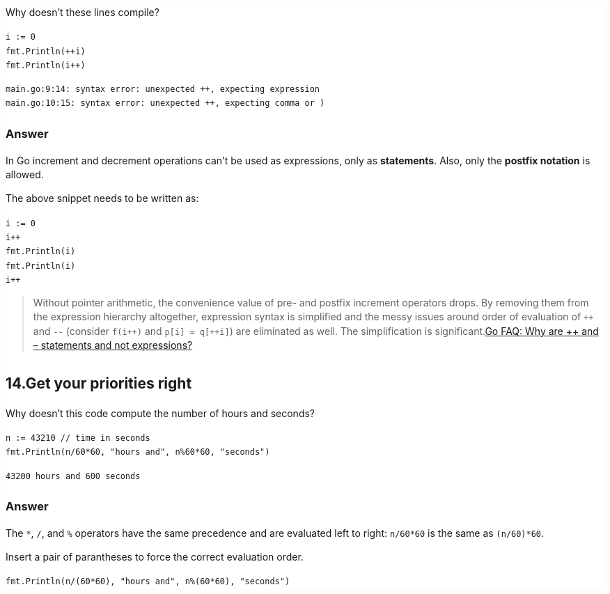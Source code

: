 

Why doesn’t these lines compile?

```text
i := 0
fmt.Println(++i)
fmt.Println(i++)
```

```text
main.go:9:14: syntax error: unexpected ++, expecting expression
main.go:10:15: syntax error: unexpected ++, expecting comma or )
```

### Answer <a id="answer"></a>

In Go increment and decrement operations can’t be used as expressions, only as **statements**. Also, only the **postfix notation** is allowed.

The above snippet needs to be written as:

```text
i := 0
i++
fmt.Println(i)
fmt.Println(i)
i++
```

> Without pointer arithmetic, the convenience value of pre- and postfix increment operators drops. By removing them from the expression hierarchy altogether, expression syntax is simplified and the messy issues around order of evaluation of `++` and `--` \(consider `f(i++)` and `p[i] = q[++i]`\) are eliminated as well. The simplification is significant.[Go FAQ: Why are ++ and – statements and not expressions?](https://golang.org/doc/faq#inc_dec)

## 14.Get your priorities right

Why doesn’t this code compute the number of hours and seconds?

```text
n := 43210 // time in seconds
fmt.Println(n/60*60, "hours and", n%60*60, "seconds")
```

```text
43200 hours and 600 seconds
```

### Answer <a id="answer"></a>

The `*`, `/`, and `%` operators have the same precedence and are evaluated left to right: `n/60*60` is the same as `(n/60)*60`.

Insert a pair of parantheses to force the correct evaluation order.

```text
fmt.Println(n/(60*60), "hours and", n%(60*60), "seconds")
```
